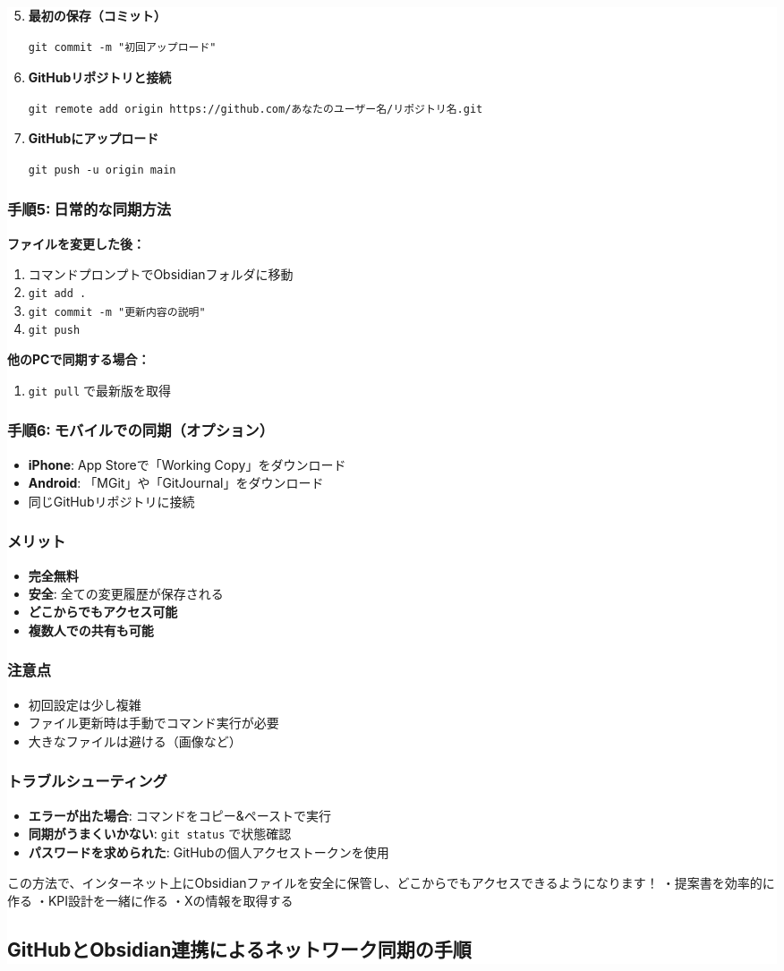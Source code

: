 5. **最初の保存（コミット）**
   ```
   git commit -m "初回アップロード"
   ```

6. **GitHubリポジトリと接続**
   ```
   git remote add origin https://github.com/あなたのユーザー名/リポジトリ名.git
   ```

7. **GitHubにアップロード**
   ```
   git push -u origin main
   ```

### 手順5: 日常的な同期方法

**ファイルを変更した後：**
1. コマンドプロンプトでObsidianフォルダに移動
2. `git add .`
3. `git commit -m "更新内容の説明"`
4. `git push`

**他のPCで同期する場合：**
1. `git pull` で最新版を取得

### 手順6: モバイルでの同期（オプション）
- **iPhone**: App Storeで「Working Copy」をダウンロード
- **Android**: 「MGit」や「GitJournal」をダウンロード
- 同じGitHubリポジトリに接続

### メリット
- **完全無料**
- **安全**: 全ての変更履歴が保存される
- **どこからでもアクセス可能**
- **複数人での共有も可能**

### 注意点
- 初回設定は少し複雑
- ファイル更新時は手動でコマンド実行が必要
- 大きなファイルは避ける（画像など）

### トラブルシューティング
- **エラーが出た場合**: コマンドをコピー&ペーストで実行
- **同期がうまくいかない**: `git status` で状態確認
- **パスワードを求められた**: GitHubの個人アクセストークンを使用

この方法で、インターネット上にObsidianファイルを安全に保管し、どこからでもアクセスできるようになります！
・提案書を効率的に作る
・KPI設計を一緒に作る
・Xの情報を取得する

## GitHubとObsidian連携によるネットワーク同期の手順
